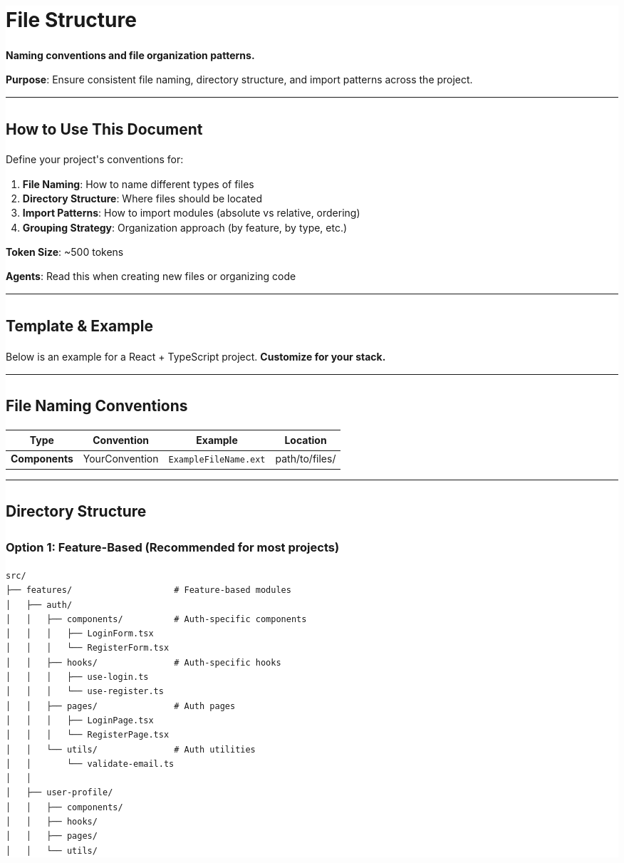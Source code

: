 # File Structure

**Naming conventions and file organization patterns.**

**Purpose**: Ensure consistent file naming, directory structure, and import patterns across the project.

---

## How to Use This Document

Define your project's conventions for:

1. **File Naming**: How to name different types of files
2. **Directory Structure**: Where files should be located
3. **Import Patterns**: How to import modules (absolute vs relative, ordering)
4. **Grouping Strategy**: Organization approach (by feature, by type, etc.)

**Token Size**: ~500 tokens

**Agents**: Read this when creating new files or organizing code

---

## Template & Example

Below is an example for a React + TypeScript project. **Customize for your stack.**

---

## File Naming Conventions



| Type | Convention | Example | Location |
|------|-----------|---------|----------|
| **Components** | YourConvention | `ExampleFileName.ext` | path/to/files/ |

---

## Directory Structure

### Option 1: Feature-Based (Recommended for most projects)

```
src/
├── features/                    # Feature-based modules
│   ├── auth/
│   │   ├── components/          # Auth-specific components
│   │   │   ├── LoginForm.tsx
│   │   │   └── RegisterForm.tsx
│   │   ├── hooks/               # Auth-specific hooks
│   │   │   ├── use-login.ts
│   │   │   └── use-register.ts
│   │   ├── pages/               # Auth pages
│   │   │   ├── LoginPage.tsx
│   │   │   └── RegisterPage.tsx
│   │   └── utils/               # Auth utilities
│   │       └── validate-email.ts
│   │
│   ├── user-profile/
│   │   ├── components/
│   │   ├── hooks/
│   │   ├── pages/
│   │   └── utils/
```